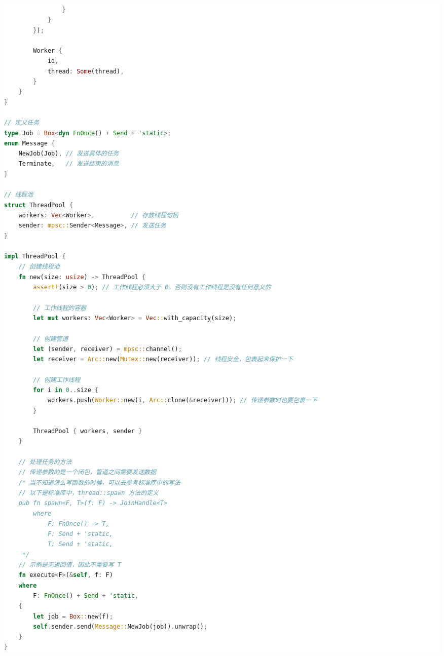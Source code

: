 ```rust
                }
            }
        });

        Worker {
            id,
            thread: Some(thread),
        }
    }
}

// 定义任务
type Job = Box<dyn FnOnce() + Send + 'static>;
enum Message {
    NewJob(Job), // 发送具体的任务
    Terminate,   // 发送结束的消息
}

// 线程池
struct ThreadPool {
    workers: Vec<Worker>,          // 存放线程句柄
    sender: mpsc::Sender<Message>, // 发送任务
}

impl ThreadPool {
    // 创建线程池
    fn new(size: usize) -> ThreadPool {
        assert!(size > 0); // 工作线程必须大于 0，否则没有工作线程是没有任何意义的

        // 工作线程的容器
        let mut workers: Vec<Worker> = Vec::with_capacity(size);

        // 创建管道
        let (sender, receiver) = mpsc::channel();
        let receiver = Arc::new(Mutex::new(receiver)); // 线程安全，包裹起来保护一下

        // 创建工作线程
        for i in 0..size {
            workers.push(Worker::new(i, Arc::clone(&receiver))); // 传递参数时也要包裹一下
        }

        ThreadPool { workers, sender }
    }

    // 处理任务的方法
    // 传递参数的是一个闭包，管道之间需要发送数据
    /* 当不知道怎么写函数的时候，可以去参考标准库中的写法
    // 以下是标准库中，thread::spawn 方法的定义
    pub fn spawn<F, T>(f: F) -> JoinHandle<T>
    	where
		    F: FnOnce() -> T,
		    F: Send + 'static,
		    T: Send + 'static,
     */
    // 示例是无返回值，因此不需要写 T
    fn execute<F>(&self, f: F)
    where
        F: FnOnce() + Send + 'static,
    {
        let job = Box::new(f);
        self.sender.send(Message::NewJob(job)).unwrap();
    }
}
```